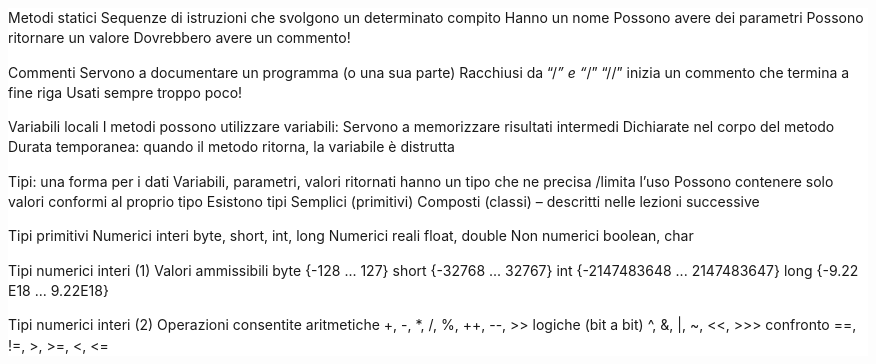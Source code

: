 Metodi statici
Sequenze di istruzioni che svolgono un determinato compito
Hanno un nome
Possono avere dei parametri
Possono ritornare un valore
Dovrebbero avere un commento!



Commenti
Servono a documentare un programma 
(o una sua parte)
Racchiusi da “/*” e “*/”
“//” inizia un commento che termina a fine riga
Usati sempre troppo poco!

Variabili locali
I metodi possono utilizzare variabili:
Servono a memorizzare 
risultati intermedi
Dichiarate nel corpo del metodo
Durata temporanea: quando il metodo ritorna, la variabile è distrutta

Tipi: una forma per i dati
Variabili, parametri, 
valori ritornati hanno 
un tipo che ne precisa
/limita l’uso
Possono contenere solo valori conformi al proprio tipo
Esistono tipi
Semplici (primitivi)
Composti (classi) – descritti nelle lezioni successive

Tipi primitivi
Numerici interi
byte, short, int, long
Numerici reali
float, double
Non numerici
boolean, char

Tipi numerici interi (1)
Valori ammissibili
byte {-128 ... 127}
short {-32768 ... 32767}
int {-2147483648 ... 2147483647}
long {-9.22 E18 ... 9.22E18}

Tipi numerici interi (2)
Operazioni consentite
aritmetiche 
+, -, *, /, %, ++,  --, >>
logiche (bit a bit)
^, &, |, ~, <<, >>>
confronto 
==, !=, >, >=, <, <=
